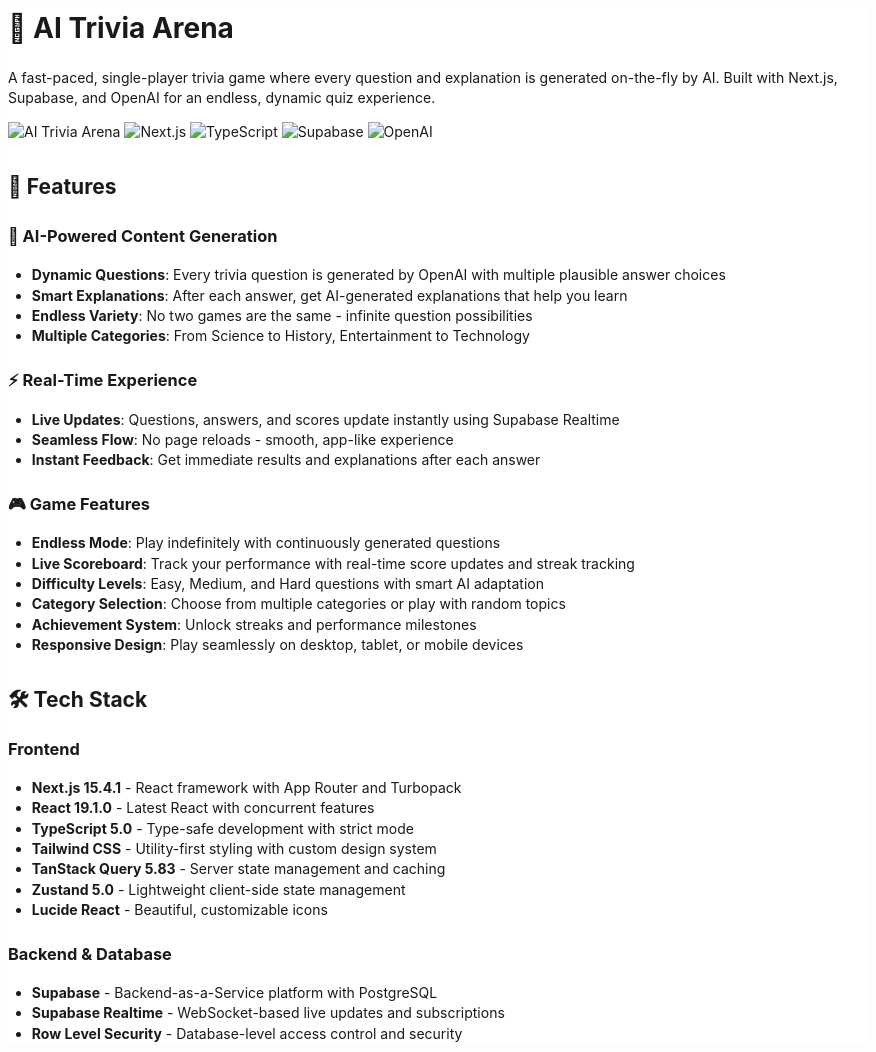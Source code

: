 # 🎯 AI Trivia Arena

A fast-paced, single-player trivia game where every question and explanation is generated on-the-fly by AI. Built with Next.js, Supabase, and OpenAI for an endless, dynamic quiz experience.

![AI Trivia Arena](https://img.shields.io/badge/Status-Production%20Ready-green)
![Next.js](https://img.shields.io/badge/Next.js-15.4.1-black)
![TypeScript](https://img.shields.io/badge/TypeScript-5.0-blue)
![Supabase](https://img.shields.io/badge/Supabase-Backend-green)
![OpenAI](https://img.shields.io/badge/OpenAI-API-orange)

## 🚀 Features

### 🤖 AI-Powered Content Generation
- **Dynamic Questions**: Every trivia question is generated by OpenAI with multiple plausible answer choices
- **Smart Explanations**: After each answer, get AI-generated explanations that help you learn
- **Endless Variety**: No two games are the same - infinite question possibilities
- **Multiple Categories**: From Science to History, Entertainment to Technology

### ⚡ Real-Time Experience
- **Live Updates**: Questions, answers, and scores update instantly using Supabase Realtime
- **Seamless Flow**: No page reloads - smooth, app-like experience
- **Instant Feedback**: Get immediate results and explanations after each answer

### 🎮 Game Features
- **Endless Mode**: Play indefinitely with continuously generated questions
- **Live Scoreboard**: Track your performance with real-time score updates and streak tracking
- **Difficulty Levels**: Easy, Medium, and Hard questions with smart AI adaptation
- **Category Selection**: Choose from multiple categories or play with random topics
- **Achievement System**: Unlock streaks and performance milestones
- **Responsive Design**: Play seamlessly on desktop, tablet, or mobile devices

## 🛠️ Tech Stack

### Frontend
- **Next.js 15.4.1** - React framework with App Router and Turbopack
- **React 19.1.0** - Latest React with concurrent features
- **TypeScript 5.0** - Type-safe development with strict mode
- **Tailwind CSS** - Utility-first styling with custom design system
- **TanStack Query 5.83** - Server state management and caching
- **Zustand 5.0** - Lightweight client-side state management
- **Lucide React** - Beautiful, customizable icons

### Backend & Database
- **Supabase** - Backend-as-a-Service platform with PostgreSQL
- **Supabase Realtime** - WebSocket-based live updates and subscriptions
- **Row Level Security** - Database-level access control and security

